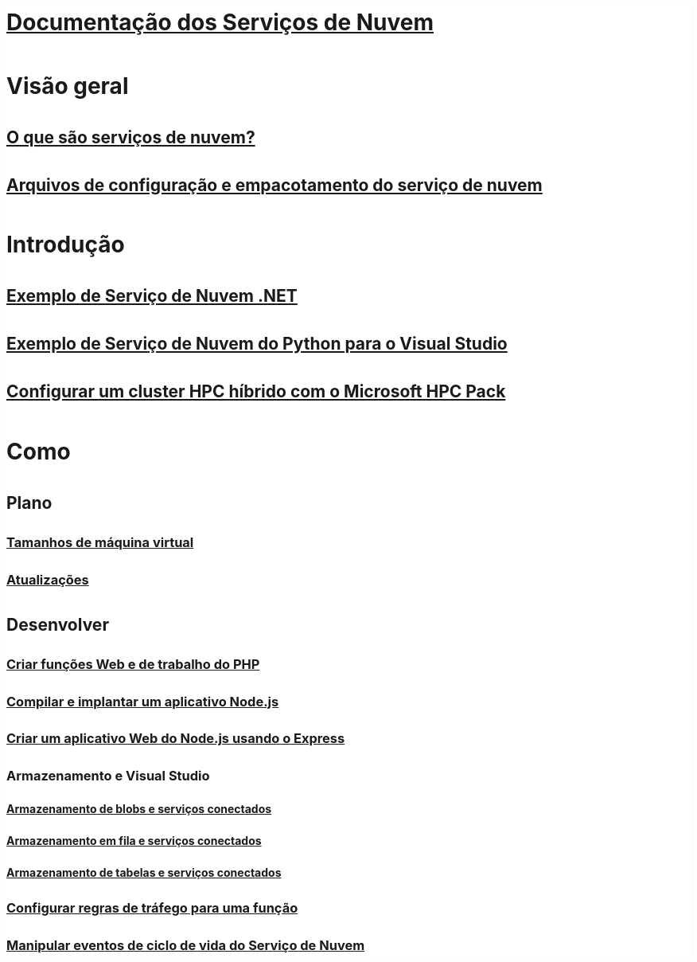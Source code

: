 # [Documentação dos Serviços de Nuvem](index.md)

# Visão geral
## [O que são serviços de nuvem?](cloud-services-choose-me.md)
## [Arquivos de configuração e empacotamento do serviço de nuvem](cloud-services-model-and-package.md)

# Introdução
## [Exemplo de Serviço de Nuvem .NET](cloud-services-dotnet-get-started.md)
## [Exemplo de Serviço de Nuvem do Python para o Visual Studio](cloud-services-python-ptvs.md)
## [Configurar um cluster HPC híbrido com o Microsoft HPC Pack](cloud-services-setup-hybrid-hpcpack-cluster.md)

# Como
## Plano
### [Tamanhos de máquina virtual](cloud-services-sizes-specs.md)
### [Atualizações](cloud-services-update-azure-service.md)

## Desenvolver
### [Criar funções Web e de trabalho do PHP](../cloud-services-php-create-web-role.md)
### [Compilar e implantar um aplicativo Node.js](cloud-services-nodejs-develop-deploy-app.md)
### [Criar um aplicativo Web do Node.js usando o Express](cloud-services-nodejs-develop-deploy-express-app.md)
### Armazenamento e Visual Studio
#### [Armazenamento de blobs e serviços conectados](../visual-studio/vs-storage-cloud-services-getting-started-blobs.md)
#### [Armazenamento em fila e serviços conectados](../visual-studio/vs-storage-cloud-services-getting-started-queues.md)
#### [Armazenamento de tabelas e serviços conectados](../visual-studio/vs-storage-cloud-services-getting-started-tables.md)
### [Configurar regras de tráfego para uma função](cloud-services-enable-communication-role-instances.md)
### [Manipular eventos de ciclo de vida do Serviço de Nuvem](cloud-services-role-lifecycle-dotnet.md)